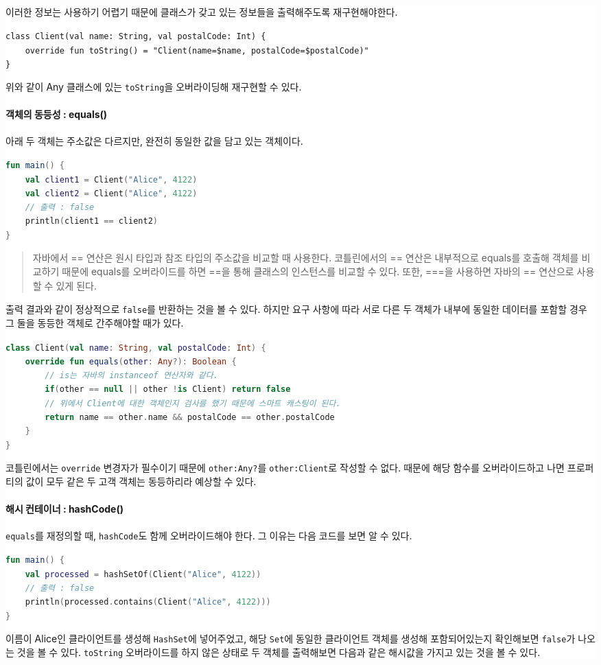 이러한 정보는 사용하기 어렵기 때문에 클래스가 갖고 있는 정보들을 출력해주도록 재구현해야한다.

```
class Client(val name: String, val postalCode: Int) {
    override fun toString() = "Client(name=$name, postalCode=$postalCode)"
}
```

위와 같이 Any 클래스에 있는 `toString`을 오버라이딩해 재구현할 수 있다.

#### 객체의 동등성 : equals()

아래 두 객체는 주소값은 다르지만, 완전히 동일한 값을 담고 있는 객체이다.

```kotlin
fun main() {
    val client1 = Client("Alice", 4122)
    val client2 = Client("Alice", 4122)
    // 출력 : false
    println(client1 == client2)
}
```

> 자바에서 == 연산은 원시 타입과 참조 타입의 주소값을 비교할 때 사용한다.
> 코틀린에서의 == 연산은 내부적으로 equals를 호출해 객체를 비교하기 때문에 equals를 오버라이드를 하면 ==을 통해 클래스의 인스턴스를 비교할 수 있다.
> 또한, ===을 사용하면 자바의 == 연산으로 사용할 수 있게 된다.

출력 결과와 같이 정상적으로 `false`를 반환하는 것을 볼 수 있다.
하지만 요구 사항에 따라 서로 다른 두 객체가 내부에 동일한 데이터를 포함할 경우 그 둘을 동등한 객체로 간주해야할 때가 있다.

```kotlin
class Client(val name: String, val postalCode: Int) {
    override fun equals(other: Any?): Boolean {
        // is는 자바의 instanceof 연산자와 같다.
        if(other == null || other !is Client) return false
        // 위에서 Client에 대한 객체인지 검사를 했기 때문에 스마트 캐스팅이 된다.
        return name == other.name && postalCode == other.postalCode
    }
}
```

코틀린에서는 `override` 변경자가 필수이기 때문에 `other:Any?`를 `other:Client`로 작성할 수 없다.
때문에 해당 함수를 오버라이드하고 나면 프로퍼티의 값이 모두 같은 두 고객 객체는 동등하리라 예상할 수 있다.

#### 해시 컨테이너 : hashCode()

`equals`를 재정의할 때, `hashCode`도 함께 오버라이드해야 한다. 그 이유는 다음 코드를 보면 알 수 있다.

```kotlin
fun main() {
    val processed = hashSetOf(Client("Alice", 4122)) 
    // 출력 : false
    println(processed.contains(Client("Alice", 4122)))
}
```

이름이 Alice인 클라이언트를 생성해 `HashSet`에 넣어주었고, 해당 `Set`에 동일한 클라이언트 객체를 생성해 포함되어있는지 확인해보면 `false`가 나오는 것을 볼 수 있다.
`toString` 오버라이드를 하지 않은 상태로 두 객체를 출력해보면 다음과 같은 해시값을 가지고 있는 것을 볼 수 있다.
